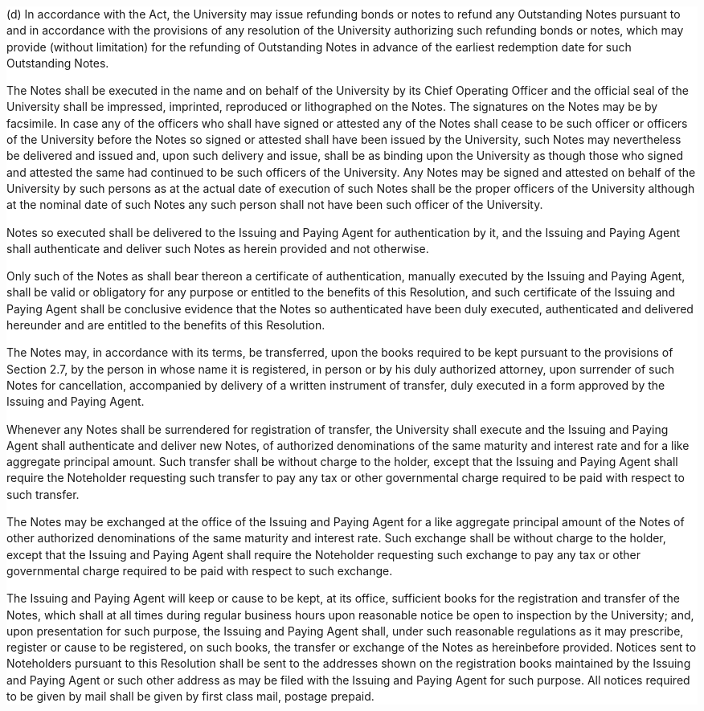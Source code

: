 (d) In accordance with the Act, the University may issue refunding bonds or notes to refund any Outstanding Notes pursuant to and in accordance with the provisions of any resolution of the University authorizing such refunding bonds or notes, which may provide (without limitation) for the refunding of Outstanding Notes in advance of the earliest redemption date for such Outstanding Notes.

The Notes shall be executed in the name and on behalf of the University by its Chief Operating Officer and the official seal of the University shall be impressed, imprinted, reproduced or lithographed on the Notes. The signatures on the Notes may be by facsimile. In case any of the officers who shall have signed or attested any of the Notes shall cease to be such officer or officers of the University before the Notes so signed or attested shall have been issued by the University, such Notes may nevertheless be delivered and issued and, upon such delivery and issue, shall be as binding upon the University as though those who signed and attested the same had continued to be such officers of the University. Any Notes may be signed and attested on behalf of the University by such persons as at the actual date of execution of such Notes shall be the proper officers of the University although at the nominal date of such Notes any such person shall not have been such officer of the University.

Notes so executed shall be delivered to the Issuing and Paying Agent for authentication by it, and the Issuing and Paying Agent shall authenticate and deliver such Notes as herein provided and not otherwise.

Only such of the Notes as shall bear thereon a certificate of authentication, manually executed by the Issuing and Paying Agent, shall be valid or obligatory for any purpose or entitled to the benefits of this Resolution, and such certificate of the Issuing and Paying Agent shall be conclusive evidence that the Notes so authenticated have been duly executed, authenticated and delivered hereunder and are entitled to the benefits of this Resolution.

The Notes may, in accordance with its terms, be transferred, upon the books required to be kept pursuant to the provisions of Section 2.7, by the person in whose name it is registered, in person or by his duly authorized attorney, upon surrender of such Notes for cancellation, accompanied by delivery of a written instrument of transfer, duly executed in a form approved by the Issuing and Paying Agent.

Whenever any Notes shall be surrendered for registration of transfer, the University shall execute and the Issuing and Paying Agent shall authenticate and deliver new Notes, of authorized denominations of the same maturity and interest rate and for a like aggregate principal amount. Such transfer shall be without charge to the holder, except that the Issuing and Paying Agent shall require the Noteholder requesting such transfer to pay any tax or other governmental charge required to be paid with respect to such transfer.

The Notes may be exchanged at the office of the Issuing and Paying Agent for a like aggregate principal amount of the Notes of other authorized denominations of the same maturity and interest rate. Such exchange shall be without charge to the holder, except that the Issuing and Paying Agent shall require the Noteholder requesting such exchange to pay any tax or other governmental charge required to be paid with respect to such exchange.

The Issuing and Paying Agent will keep or cause to be kept, at its office, sufficient books for the registration and transfer of the Notes, which shall at all times during regular business hours upon reasonable notice be open to inspection by the University; and, upon presentation for such purpose, the Issuing and Paying Agent shall, under such reasonable regulations as it may prescribe, register or cause to be registered, on such books, the transfer or exchange of the Notes as hereinbefore provided. Notices sent to Noteholders pursuant to this Resolution shall be sent to the addresses shown on the registration books maintained by the Issuing and Paying Agent or such other address as may be filed with the Issuing and Paying Agent for such purpose. All notices required to be given by mail shall be given by first class mail, postage prepaid.
